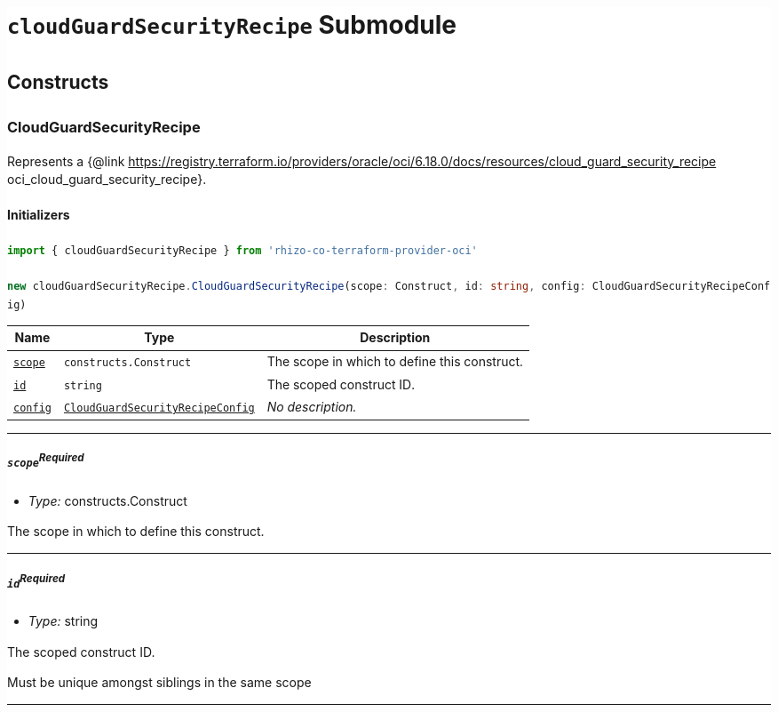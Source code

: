 # `cloudGuardSecurityRecipe` Submodule <a name="`cloudGuardSecurityRecipe` Submodule" id="rhizo-co-terraform-provider-oci.cloudGuardSecurityRecipe"></a>

## Constructs <a name="Constructs" id="Constructs"></a>

### CloudGuardSecurityRecipe <a name="CloudGuardSecurityRecipe" id="rhizo-co-terraform-provider-oci.cloudGuardSecurityRecipe.CloudGuardSecurityRecipe"></a>

Represents a {@link https://registry.terraform.io/providers/oracle/oci/6.18.0/docs/resources/cloud_guard_security_recipe oci_cloud_guard_security_recipe}.

#### Initializers <a name="Initializers" id="rhizo-co-terraform-provider-oci.cloudGuardSecurityRecipe.CloudGuardSecurityRecipe.Initializer"></a>

```typescript
import { cloudGuardSecurityRecipe } from 'rhizo-co-terraform-provider-oci'

new cloudGuardSecurityRecipe.CloudGuardSecurityRecipe(scope: Construct, id: string, config: CloudGuardSecurityRecipeConfig)
```

| **Name** | **Type** | **Description** |
| --- | --- | --- |
| <code><a href="#rhizo-co-terraform-provider-oci.cloudGuardSecurityRecipe.CloudGuardSecurityRecipe.Initializer.parameter.scope">scope</a></code> | <code>constructs.Construct</code> | The scope in which to define this construct. |
| <code><a href="#rhizo-co-terraform-provider-oci.cloudGuardSecurityRecipe.CloudGuardSecurityRecipe.Initializer.parameter.id">id</a></code> | <code>string</code> | The scoped construct ID. |
| <code><a href="#rhizo-co-terraform-provider-oci.cloudGuardSecurityRecipe.CloudGuardSecurityRecipe.Initializer.parameter.config">config</a></code> | <code><a href="#rhizo-co-terraform-provider-oci.cloudGuardSecurityRecipe.CloudGuardSecurityRecipeConfig">CloudGuardSecurityRecipeConfig</a></code> | *No description.* |

---

##### `scope`<sup>Required</sup> <a name="scope" id="rhizo-co-terraform-provider-oci.cloudGuardSecurityRecipe.CloudGuardSecurityRecipe.Initializer.parameter.scope"></a>

- *Type:* constructs.Construct

The scope in which to define this construct.

---

##### `id`<sup>Required</sup> <a name="id" id="rhizo-co-terraform-provider-oci.cloudGuardSecurityRecipe.CloudGuardSecurityRecipe.Initializer.parameter.id"></a>

- *Type:* string

The scoped construct ID.

Must be unique amongst siblings in the same scope

---
